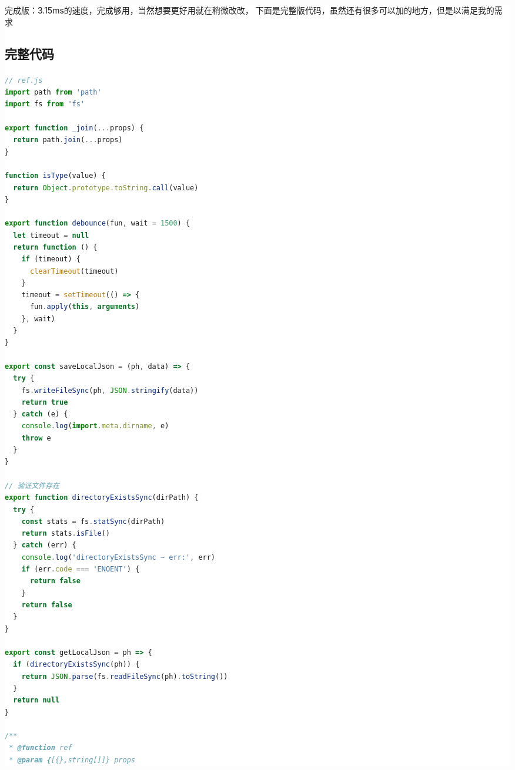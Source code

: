完成版：3.15ms的速度，完成够用，当然想要更好用就在稍微改改，
下面是完整版代码，虽然还有很多可以加的地方，但是以满足我的需求

## 完整代码

```js 
// ref.js
import path from 'path'
import fs from 'fs'

export function _join(...props) {
  return path.join(...props)
}

function isType(value) {
  return Object.prototype.toString.call(value)
}

export function debounce(fun, wait = 1500) {
  let timeout = null
  return function () {
    if (timeout) {
      clearTimeout(timeout)
    }
    timeout = setTimeout(() => {
      fun.apply(this, arguments)
    }, wait)
  }
}

export const saveLocalJson = (ph, data) => {
  try {
    fs.writeFileSync(ph, JSON.stringify(data))
    return true
  } catch (e) {
    console.log(import.meta.dirname, e)
    throw e
  }
}

// 验证文件存在
export function directoryExistsSync(dirPath) {
  try {
    const stats = fs.statSync(dirPath)
    return stats.isFile()
  } catch (err) {
    console.log('directoryExistsSync ~ err:', err)
    if (err.code === 'ENOENT') {
      return false
    }
    return false
  }
}

export const getLocalJson = ph => {
  if (directoryExistsSync(ph)) {
    return JSON.parse(fs.readFileSync(ph).toString())
  }
  return null
}

/**
 * @function ref
 * @param {[{},string[]]} props
```